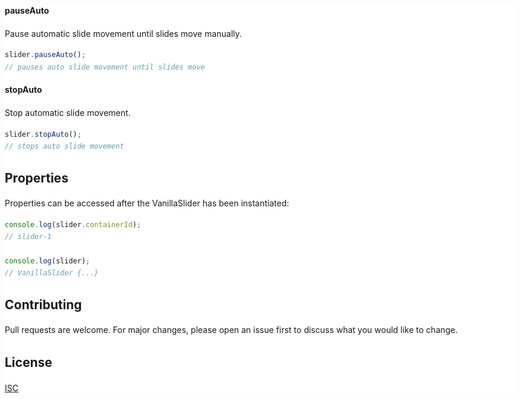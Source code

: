 #### pauseAuto
Pause automatic slide movement until slides move manually.
```javascript
slider.pauseAuto();
// pauses auto slide movement until slides move 
```

#### stopAuto
Stop automatic slide movement.
```javascript
slider.stopAuto();
// stops auto slide movement
```

## Properties
Properties can be accessed after the VanillaSlider has been instantiated:

```javascript
console.log(slider.containerId);
// slider-1

console.log(slider);
// VanillaSlider {...}
```


## Contributing
Pull requests are welcome. For major changes, please open an issue first to discuss what you would like to change.


## License
[ISC](https://choosealicense.com/licenses/isc/)
